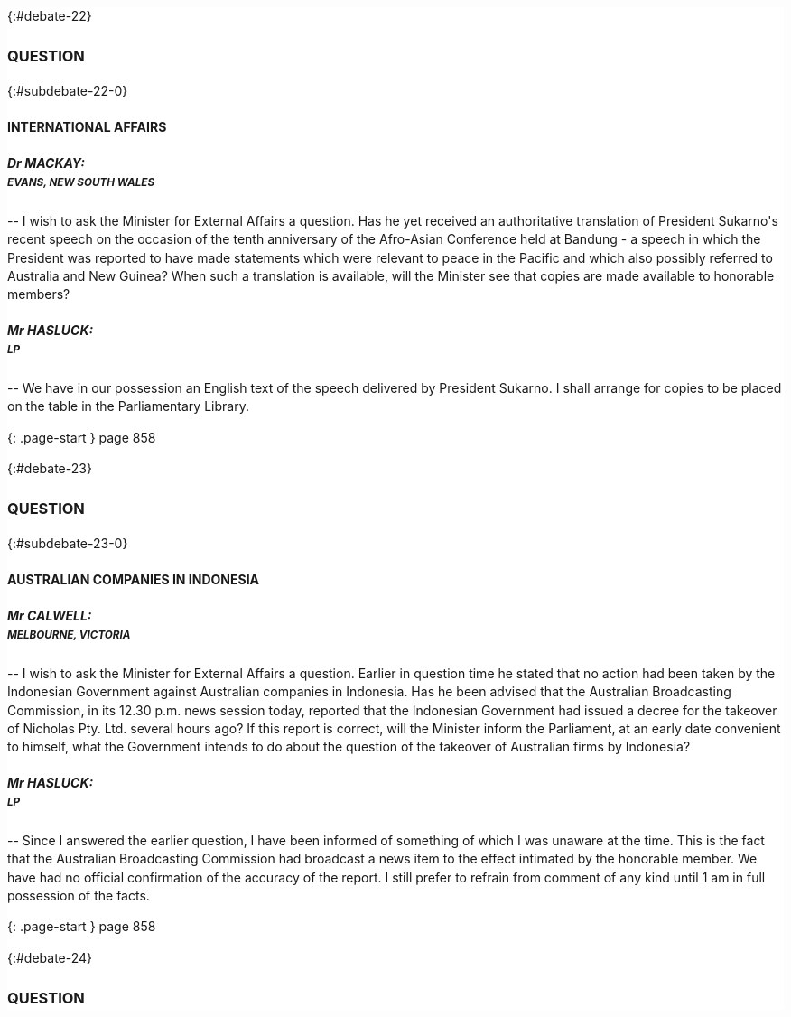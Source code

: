 {:#debate-22}
### QUESTION

{:#subdebate-22-0}
#### INTERNATIONAL AFFAIRS

##### Dr MACKAY:<br><small class="text-muted">EVANS, NEW SOUTH WALES</small>

-- I wish to ask the Minister for External Affairs a question. Has he yet received an authoritative translation of  President  Sukarno's recent speech on the occasion of the tenth anniversary of the Afro-Asian Conference held at Bandung - a speech in which the  President  was reported to have made statements which were relevant to peace in the Pacific and which also possibly referred to Australia and New Guinea? When such a translation is available, will the Minister see that copies are made available to honorable members? 

##### Mr HASLUCK:<br><small class="text-muted">LP</small>

-- We have in our possession an English text of the speech delivered by President Sukarno. I shall arrange for copies to be placed on the table in the Parliamentary Library. 

{: .page-start }
page 858

{:#debate-23}
### QUESTION

{:#subdebate-23-0}
#### AUSTRALIAN COMPANIES IN INDONESIA

##### Mr CALWELL:<br><small class="text-muted">MELBOURNE, VICTORIA</small>

-- I wish to ask the Minister for External Affairs a question. Earlier in question time he stated that no action had been taken by the Indonesian Government against Australian companies in Indonesia. Has he been advised that the Australian Broadcasting Commission, in its 12.30 p.m. news session today, reported that the Indonesian Government had issued a decree for the takeover of Nicholas Pty. Ltd. several hours ago? If this report is correct, will the Minister inform the Parliament, at an early date convenient to himself, what the Government intends to do about the question of the takeover of Australian firms by Indonesia? 

##### Mr HASLUCK:<br><small class="text-muted">LP</small>

-- Since I answered the earlier question, I have been informed of something of which I was unaware at the time. This is the fact that the Australian Broadcasting Commission had broadcast a news item to the effect intimated by the honorable member. We have had no official confirmation of the accuracy of the report. I still prefer to refrain from comment of any kind until 1 am in full possession of the facts. 

{: .page-start }
page 858

{:#debate-24}
### QUESTION
